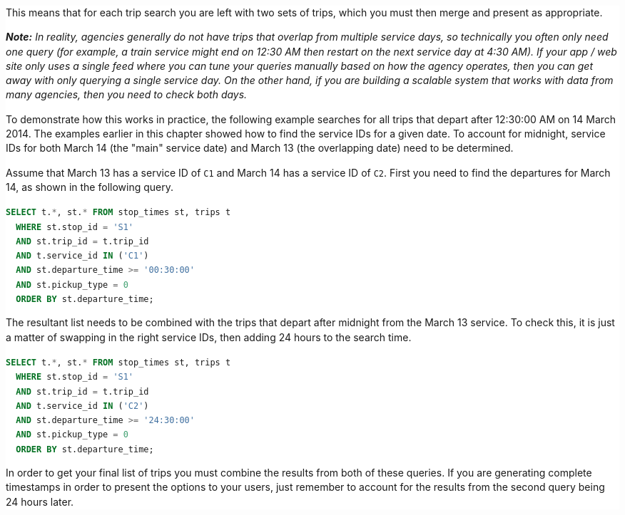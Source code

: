 This means that for each trip search you are left with two sets of
trips, which you must then merge and present as appropriate.

***Note:** In reality, agencies generally do not have trips that overlap
from multiple service days, so technically you often only need one query
(for example, a train service might end on 12:30 AM then restart on the
next service day at 4:30 AM). If your app / web site only uses a single
feed where you can tune your queries manually based on how the agency
operates, then you can get away with only querying a single service day.
On the other hand, if you are building a scalable system that works with
data from many agencies, then you need to check both days.*

To demonstrate how this works in practice, the following example
searches for all trips that depart after 12:30:00 AM on 14 March 2014.
The examples earlier in this chapter showed how to find the service IDs
for a given date. To account for midnight, service IDs for both March 14
(the "main" service date) and March 13 (the overlapping date) need to be
determined.

Assume that March 13 has a service ID of `C1` and March 14 has a
service ID of `C2`. First you need to find the departures for March
14, as shown in the following query.

```sql
SELECT t.*, st.* FROM stop_times st, trips t
  WHERE st.stop_id = 'S1'
  AND st.trip_id = t.trip_id
  AND t.service_id IN ('C1')
  AND st.departure_time >= '00:30:00'
  AND st.pickup_type = 0
  ORDER BY st.departure_time;
```

The resultant list needs to be combined with the trips that depart after
midnight from the March 13 service. To check this, it is just a matter
of swapping in the right service IDs, then adding 24 hours to the search
time.

```sql
SELECT t.*, st.* FROM stop_times st, trips t
  WHERE st.stop_id = 'S1'
  AND st.trip_id = t.trip_id
  AND t.service_id IN ('C2')
  AND st.departure_time >= '24:30:00'
  AND st.pickup_type = 0
  ORDER BY st.departure_time;
```

In order to get your final list of trips you must combine the results
from both of these queries. If you are generating complete timestamps in
order to present the options to your users, just remember to account for
the results from the second query being 24 hours later.

